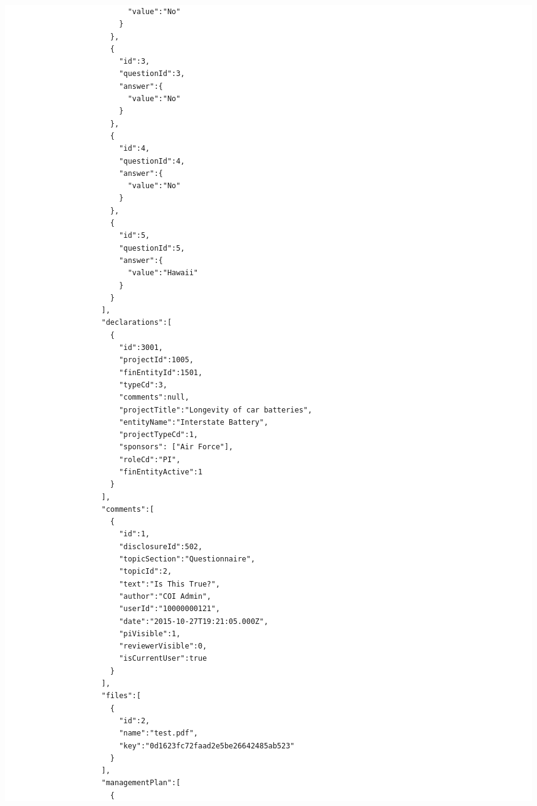                                 "value":"No"
                              }
                            },
                            {
                              "id":3,
                              "questionId":3,
                              "answer":{
                                "value":"No"
                              }
                            },
                            {
                              "id":4,
                              "questionId":4,
                              "answer":{
                                "value":"No"
                              }
                            },
                            {
                              "id":5,
                              "questionId":5,
                              "answer":{
                                "value":"Hawaii"
                              }
                            }
                          ],
                          "declarations":[
                            {
                              "id":3001,
                              "projectId":1005,
                              "finEntityId":1501,
                              "typeCd":3,
                              "comments":null,
                              "projectTitle":"Longevity of car batteries",
                              "entityName":"Interstate Battery",
                              "projectTypeCd":1,
                              "sponsors": ["Air Force"],
                              "roleCd":"PI",
                              "finEntityActive":1
                            }
                          ],
                          "comments":[
                            {
                              "id":1,
                              "disclosureId":502,
                              "topicSection":"Questionnaire",
                              "topicId":2,
                              "text":"Is This True?",
                              "author":"COI Admin",
                              "userId":"10000000121",
                              "date":"2015-10-27T19:21:05.000Z",
                              "piVisible":1,
                              "reviewerVisible":0,
                              "isCurrentUser":true
                            }
                          ],
                          "files":[
                            {
                              "id":2,
                              "name":"test.pdf",
                              "key":"0d1623fc72faad2e5be26642485ab523"
                            }
                          ],
                          "managementPlan":[
                            {